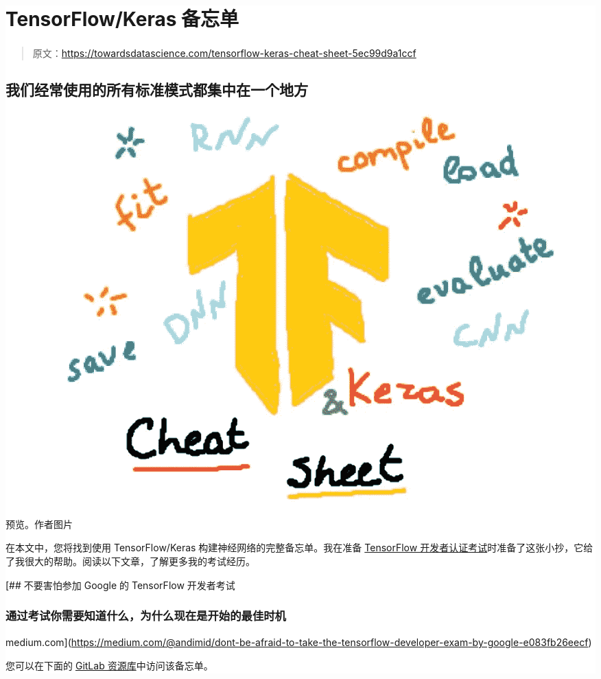 # TensorFlow/Keras 备忘单

> 原文：<https://towardsdatascience.com/tensorflow-keras-cheat-sheet-5ec99d9a1ccf>

## 我们经常使用的所有标准模式都集中在一个地方

![](img/4791c6116898490d7cb1dfafa32ca685.png)

预览。作者图片

在本文中，您将找到使用 TensorFlow/Keras 构建神经网络的完整备忘单。我在准备 [TensorFlow 开发者认证考试](https://www.tensorflow.org/certificate)时准备了这张小抄，它给了我很大的帮助。阅读以下文章，了解更多我的考试经历。

[](https://medium.com/@andimid/dont-be-afraid-to-take-the-tensorflow-developer-exam-by-google-e083fb26eecf) [## 不要害怕参加 Google 的 TensorFlow 开发者考试

### 通过考试你需要知道什么，为什么现在是开始的最佳时机

medium.com](https://medium.com/@andimid/dont-be-afraid-to-take-the-tensorflow-developer-exam-by-google-e083fb26eecf) 

您可以在下面的 [GitLab 资源库](https://gitlab.com/Winston-90/tf_cheat_sheet)中访问该备忘单。
